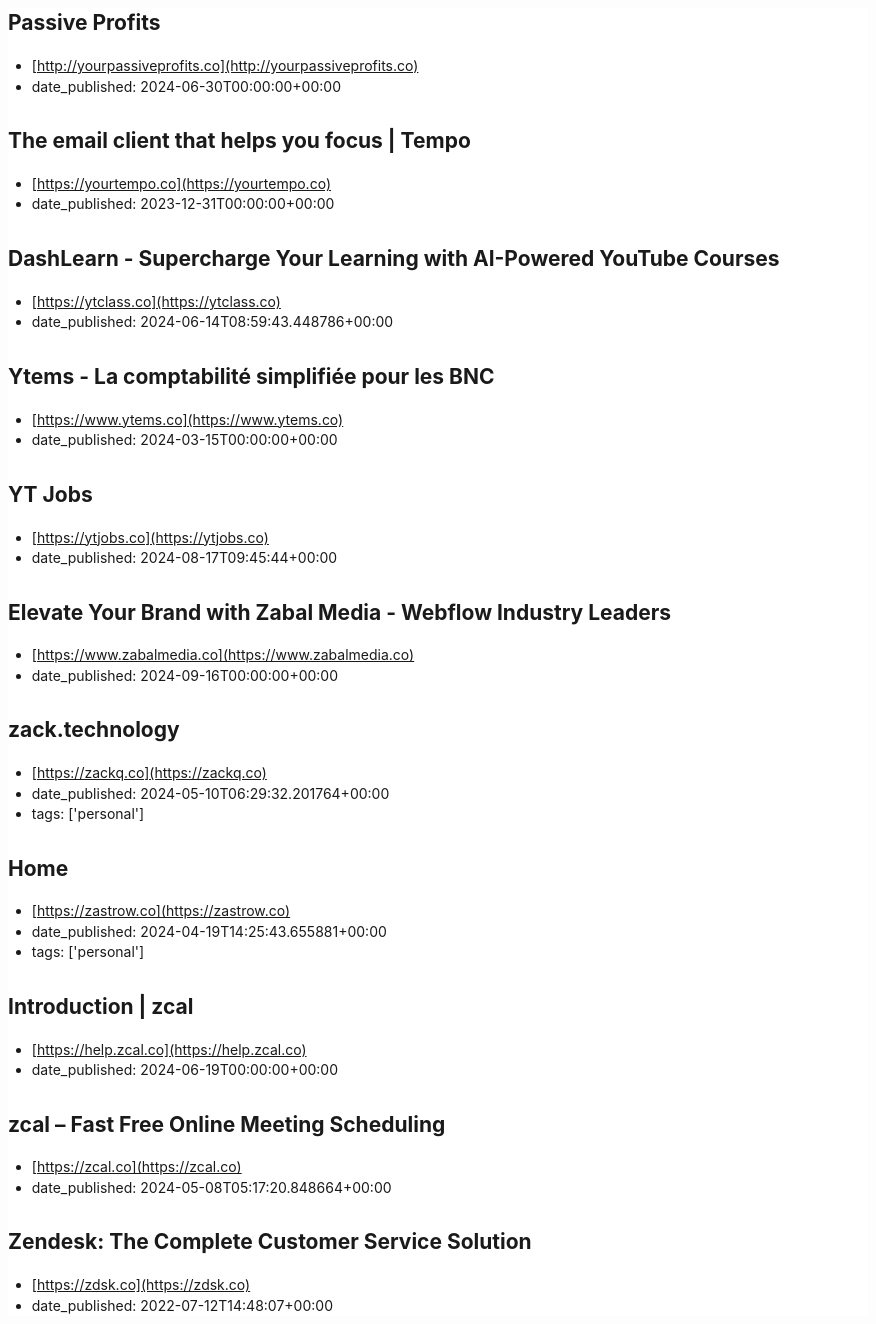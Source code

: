  ## Passive Profits
 - [http://yourpassiveprofits.co](http://yourpassiveprofits.co)
 - date_published: 2024-06-30T00:00:00+00:00

 ## The email client that helps you focus | Tempo
 - [https://yourtempo.co](https://yourtempo.co)
 - date_published: 2023-12-31T00:00:00+00:00

 ## DashLearn - Supercharge Your Learning with AI-Powered YouTube Courses
 - [https://ytclass.co](https://ytclass.co)
 - date_published: 2024-06-14T08:59:43.448786+00:00

 ## Ytems - La comptabilité simplifiée pour les BNC
 - [https://www.ytems.co](https://www.ytems.co)
 - date_published: 2024-03-15T00:00:00+00:00

 ## YT Jobs
 - [https://ytjobs.co](https://ytjobs.co)
 - date_published: 2024-08-17T09:45:44+00:00

 ## Elevate Your Brand with Zabal Media - Webflow Industry Leaders
 - [https://www.zabalmedia.co](https://www.zabalmedia.co)
 - date_published: 2024-09-16T00:00:00+00:00

 ## zack.technology
 - [https://zackq.co](https://zackq.co)
 - date_published: 2024-05-10T06:29:32.201764+00:00
 - tags: ['personal']

 ## Home
 - [https://zastrow.co](https://zastrow.co)
 - date_published: 2024-04-19T14:25:43.655881+00:00
 - tags: ['personal']

 ## Introduction | zcal
 - [https://help.zcal.co](https://help.zcal.co)
 - date_published: 2024-06-19T00:00:00+00:00

 ## zcal – Fast Free Online Meeting Scheduling
 - [https://zcal.co](https://zcal.co)
 - date_published: 2024-05-08T05:17:20.848664+00:00

 ## Zendesk: The Complete Customer Service Solution
 - [https://zdsk.co](https://zdsk.co)
 - date_published: 2022-07-12T14:48:07+00:00
